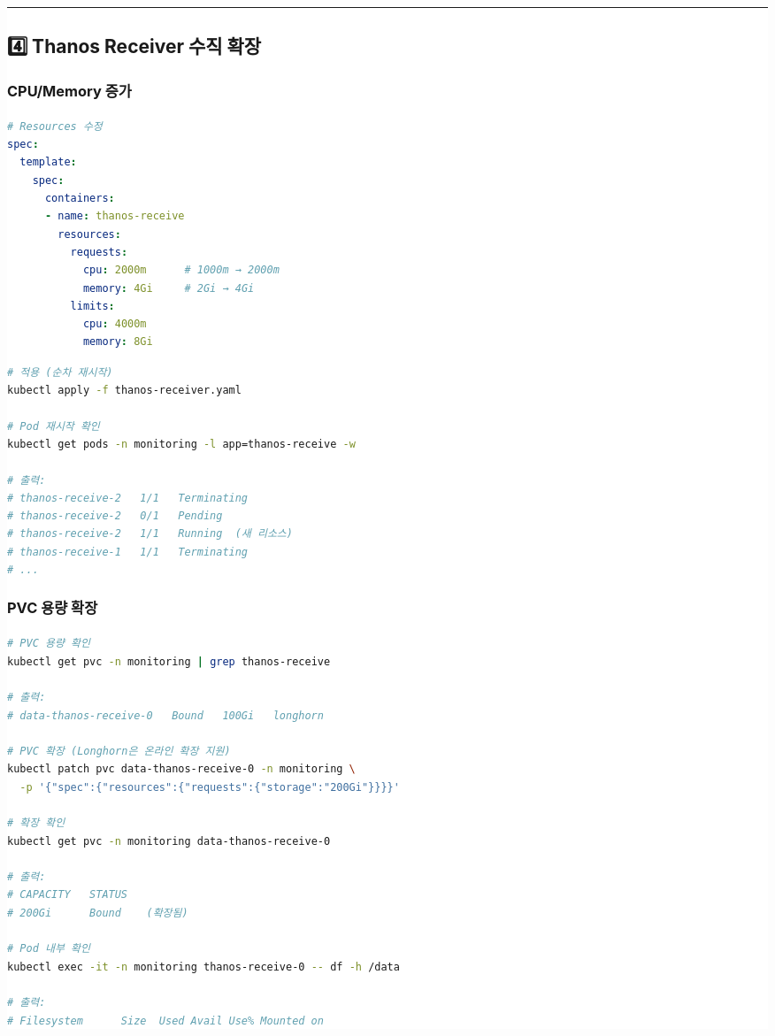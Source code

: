 ```bash
```

---

## 4️⃣ Thanos Receiver 수직 확장

### CPU/Memory 증가

```yaml
# Resources 수정
spec:
  template:
    spec:
      containers:
      - name: thanos-receive
        resources:
          requests:
            cpu: 2000m      # 1000m → 2000m
            memory: 4Gi     # 2Gi → 4Gi
          limits:
            cpu: 4000m
            memory: 8Gi
```

```bash
# 적용 (순차 재시작)
kubectl apply -f thanos-receiver.yaml

# Pod 재시작 확인
kubectl get pods -n monitoring -l app=thanos-receive -w

# 출력:
# thanos-receive-2   1/1   Terminating
# thanos-receive-2   0/1   Pending
# thanos-receive-2   1/1   Running  (새 리소스)
# thanos-receive-1   1/1   Terminating
# ...
```

### PVC 용량 확장

```bash
# PVC 용량 확인
kubectl get pvc -n monitoring | grep thanos-receive

# 출력:
# data-thanos-receive-0   Bound   100Gi   longhorn

# PVC 확장 (Longhorn은 온라인 확장 지원)
kubectl patch pvc data-thanos-receive-0 -n monitoring \
  -p '{"spec":{"resources":{"requests":{"storage":"200Gi"}}}}'

# 확장 확인
kubectl get pvc -n monitoring data-thanos-receive-0

# 출력:
# CAPACITY   STATUS
# 200Gi      Bound    (확장됨)

# Pod 내부 확인
kubectl exec -it -n monitoring thanos-receive-0 -- df -h /data

# 출력:
# Filesystem      Size  Used Avail Use% Mounted on
```